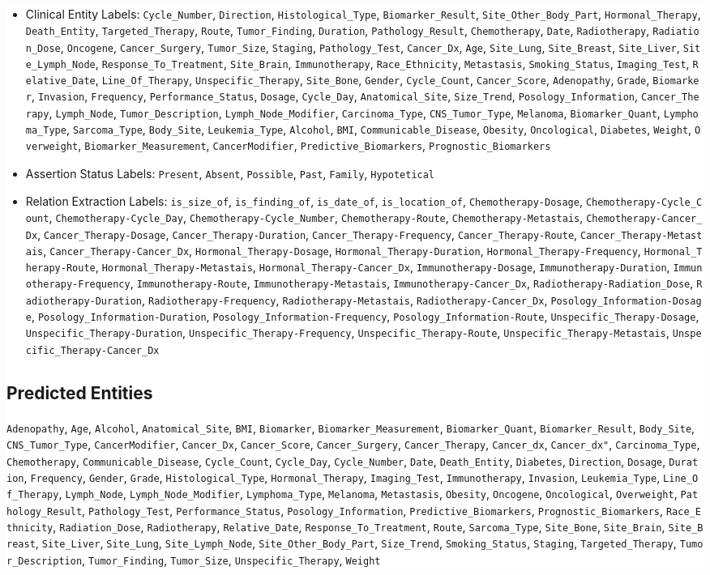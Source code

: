 - Clinical Entity Labels: `Cycle_Number`, `Direction`, `Histological_Type`, `Biomarker_Result`, `Site_Other_Body_Part`, `Hormonal_Therapy`, `Death_Entity`,
 `Targeted_Therapy`, `Route`, `Tumor_Finding`, `Duration`, `Pathology_Result`, `Chemotherapy`, `Date`, `Radiotherapy`, `Radiation_Dose`, `Oncogene`,
 `Cancer_Surgery`, `Tumor_Size`, `Staging`, `Pathology_Test`, `Cancer_Dx`, `Age`, `Site_Lung`, `Site_Breast`, `Site_Liver`, `Site_Lymph_Node`,
 `Response_To_Treatment`, `Site_Brain`, `Immunotherapy`, `Race_Ethnicity`, `Metastasis`, `Smoking_Status`, `Imaging_Test`, `Relative_Date`,
 `Line_Of_Therapy`, `Unspecific_Therapy`, `Site_Bone`, `Gender`, `Cycle_Count`, `Cancer_Score`, `Adenopathy`, `Grade`, `Biomarker`, `Invasion`,
 `Frequency`, `Performance_Status`, `Dosage`, `Cycle_Day`, `Anatomical_Site`, `Size_Trend`, `Posology_Information`, `Cancer_Therapy`, `Lymph_Node`,
 `Tumor_Description`, `Lymph_Node_Modifier`, `Carcinoma_Type`, `CNS_Tumor_Type`, `Melanoma`, `Biomarker_Quant`, `Lymphoma_Type`, `Sarcoma_Type`,
 `Body_Site`, `Leukemia_Type`, `Alcohol`, `BMI`, `Communicable_Disease`, `Obesity`, `Oncological`, `Diabetes`, `Weight`, `Overweight`, `Biomarker_Measurement`,
 `CancerModifier`, `Predictive_Biomarkers`, `Prognostic_Biomarkers`


- Assertion Status Labels: `Present`, `Absent`, `Possible`, `Past`, `Family`, `Hypotetical`

- Relation Extraction Labels: `is_size_of`, `is_finding_of`, `is_date_of`, `is_location_of`,
`Chemotherapy-Dosage`, `Chemotherapy-Cycle_Count`, `Chemotherapy-Cycle_Day`, `Chemotherapy-Cycle_Number`,
`Chemotherapy-Route`, `Chemotherapy-Metastais`, `Chemotherapy-Cancer_Dx`, `Cancer_Therapy-Dosage`, `Cancer_Therapy-Duration`,
`Cancer_Therapy-Frequency`, `Cancer_Therapy-Route`, `Cancer_Therapy-Metastais`, `Cancer_Therapy-Cancer_Dx`, `Hormonal_Therapy-Dosage`,
`Hormonal_Therapy-Duration`, `Hormonal_Therapy-Frequency`, `Hormonal_Therapy-Route`, `Hormonal_Therapy-Metastais`,
`Hormonal_Therapy-Cancer_Dx`, `Immunotherapy-Dosage`, `Immunotherapy-Duration`, `Immunotherapy-Frequency`, `Immunotherapy-Route`,
`Immunotherapy-Metastais`, `Immunotherapy-Cancer_Dx`, `Radiotherapy-Radiation_Dose`, `Radiotherapy-Duration`, `Radiotherapy-Frequency`,
`Radiotherapy-Metastais`, `Radiotherapy-Cancer_Dx`, `Posology_Information-Dosage`, `Posology_Information-Duration`,
`Posology_Information-Frequency`, `Posology_Information-Route`, `Unspecific_Therapy-Dosage`, `Unspecific_Therapy-Duration`,
`Unspecific_Therapy-Frequency`, `Unspecific_Therapy-Route`, `Unspecific_Therapy-Metastais`, `Unspecific_Therapy-Cancer_Dx`

## Predicted Entities

`Adenopathy`, `Age`, `Alcohol`, `Anatomical_Site`, `BMI`, `Biomarker`, `Biomarker_Measurement`, `Biomarker_Quant`, `Biomarker_Result`, `Body_Site`, `CNS_Tumor_Type`, `CancerModifier`, `Cancer_Dx`, `Cancer_Score`, `Cancer_Surgery`, `Cancer_Therapy`, `Cancer_dx`, `Cancer_dx"`, `Carcinoma_Type`, `Chemotherapy`, `Communicable_Disease`, `Cycle_Count`, `Cycle_Day`, `Cycle_Number`, `Date`, `Death_Entity`, `Diabetes`, `Direction`, `Dosage`, `Duration`, `Frequency`, `Gender`, `Grade`, `Histological_Type`, `Hormonal_Therapy`, `Imaging_Test`, `Immunotherapy`, `Invasion`, `Leukemia_Type`, `Line_Of_Therapy`, `Lymph_Node`, `Lymph_Node_Modifier`, `Lymphoma_Type`, `Melanoma`, `Metastasis`, `Obesity`, `Oncogene`, `Oncological`, `Overweight`, `Pathology_Result`, `Pathology_Test`, `Performance_Status`, `Posology_Information`, `Predictive_Biomarkers`, `Prognostic_Biomarkers`, `Race_Ethnicity`, `Radiation_Dose`, `Radiotherapy`, `Relative_Date`, `Response_To_Treatment`, `Route`, `Sarcoma_Type`, `Site_Bone`, `Site_Brain`, `Site_Breast`, `Site_Liver`, `Site_Lung`, `Site_Lymph_Node`, `Site_Other_Body_Part`, `Size_Trend`, `Smoking_Status`, `Staging`, `Targeted_Therapy`, `Tumor_Description`, `Tumor_Finding`, `Tumor_Size`, `Unspecific_Therapy`, `Weight`

